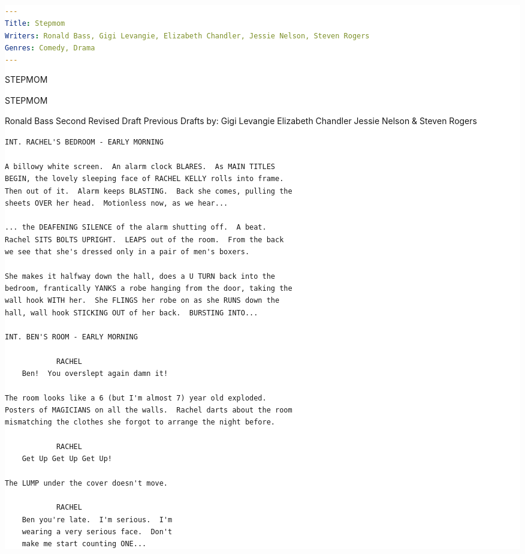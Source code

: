 ```yaml
---
Title: Stepmom
Writers: Ronald Bass, Gigi Levangie, Elizabeth Chandler, Jessie Nelson, Steven Rogers
Genres: Comedy, Drama
---
```


STEPMOM







STEPMOM

Ronald Bass
Second Revised Draft
Previous Drafts by:
Gigi Levangie
Elizabeth Chandler
Jessie Nelson &amp;
Steven Rogers



	INT. RACHEL'S BEDROOM - EARLY MORNING

	A billowy white screen.  An alarm clock BLARES.  As MAIN TITLES
	BEGIN, the lovely sleeping face of RACHEL KELLY rolls into frame.
	Then out of it.  Alarm keeps BLASTING.  Back she comes, pulling the
	sheets OVER her head.  Motionless now, as we hear...

	... the DEAFENING SILENCE of the alarm shutting off.  A beat.
	Rachel SITS BOLTS UPRIGHT.  LEAPS out of the room.  From the back
	we see that she's dressed only in a pair of men's boxers.

	She makes it halfway down the hall, does a U TURN back into the
	bedroom, frantically YANKS a robe hanging from the door, taking the
	wall hook WITH her.  She FLINGS her robe on as she RUNS down the
	hall, wall hook STICKING OUT of her back.  BURSTING INTO...

	INT. BEN'S ROOM - EARLY MORNING

				RACHEL
		Ben!  You overslept again damn it!

	The room looks like a 6 (but I'm almost 7) year old exploded.
	Posters of MAGICIANS on all the walls.  Rachel darts about the room
	mismatching the clothes she forgot to arrange the night before.

				RACHEL
		Get Up Get Up Get Up!

	The LUMP under the cover doesn't move.

				RACHEL
		Ben you're late.  I'm serious.  I'm
		wearing a very serious face.  Don't
		make me start counting ONE...
